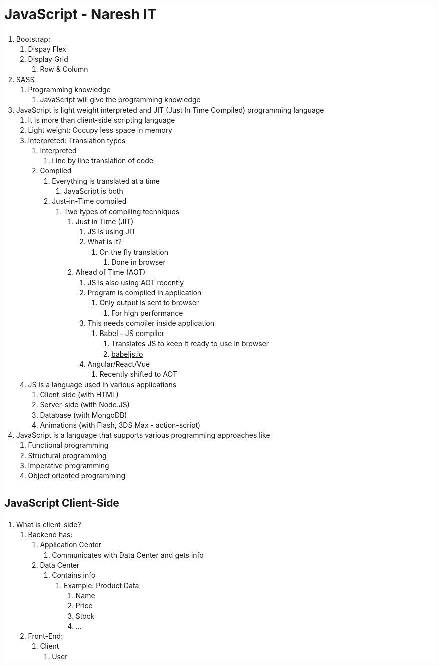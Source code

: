# JavaScript - Naresh IT #
1. Bootstrap:
	1. Dispay Flex
	2. Display Grid
		1. Row & Column
2. SASS
	1. Programming knowledge
		1. JavaScript will give the programming knowledge
3. JavaScript is light weight interpreted and JIT (Just In Time Compiled) programming language
	1. It is more than client-side scripting language
	2. Light weight: Occupy less space in memory
	3. Interpreted: Translation types
		1. Interpreted
			1. Line by line translation of code
		2. Compiled
			1. Everything is translated at a time
				1. JavaScript is both
			2. Just-in-Time compiled
				1. Two types of compiling techniques
					1. Just in Time (JIT)
						1. JS is using JIT
						2. What is it?
							1. On the fly translation
								1. Done in browser
					2. Ahead of Time (AOT)
						1. JS is also using AOT recently
						2. Program is compiled in application
							1. Only output is sent to browser
								1. For high performance
						3. This needs compiler inside application
							1. Babel - JS compiler
								1. Translates JS to keep it ready to use in browser
								2. [babeljs.io](babeljs.io)
						4. Angular/React/Vue
							1. Recently shifted to AOT
	4. JS is a language used in various applications
		1. Client-side (with HTML)
		2. Server-side (with Node.JS)
		3. Database (with MongoDB)
		4. Animations (with Flash, 3DS Max - action-script)
4. JavaScript is a language that supports various programming approaches like
	1. Functional programming
	2. Structural programming
	3. Imperative programming
	4. Object oriented programming

## JavaScript Client-Side ##
1. What is client-side?
	1. Backend has:
		1. Application Center
			1. Communicates with Data Center and gets info
		2. Data Center
			1. Contains info
				1. Example: Product Data
					1. Name
					2. Price
					3. Stock
					4. ...
	2. Front-End:
		1. Client
			1. User
